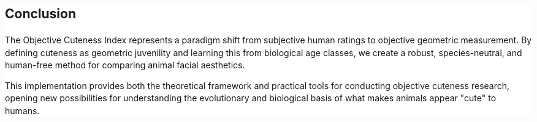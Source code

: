 ## Conclusion

The Objective Cuteness Index represents a paradigm shift from subjective human ratings to objective geometric measurement. By defining cuteness as geometric juvenility and learning this from biological age classes, we create a robust, species-neutral, and human-free method for comparing animal facial aesthetics.

This implementation provides both the theoretical framework and practical tools for conducting objective cuteness research, opening new possibilities for understanding the evolutionary and biological basis of what makes animals appear "cute" to humans.
